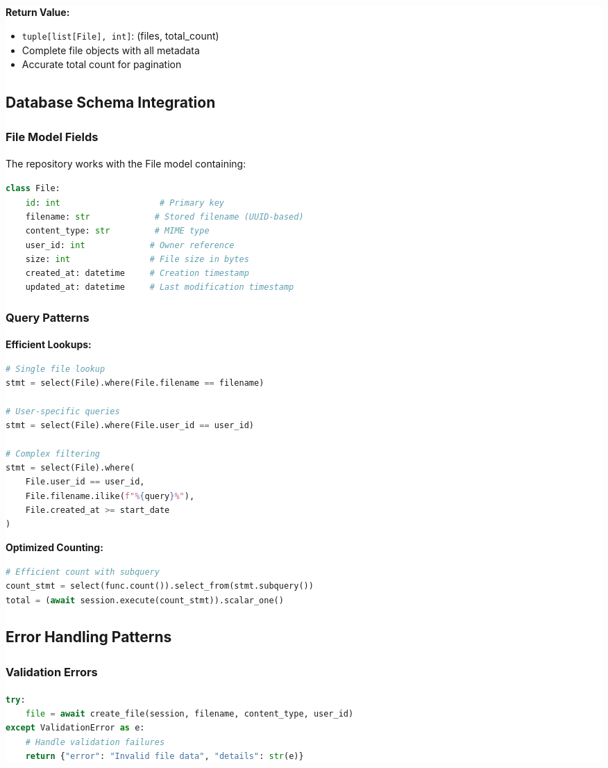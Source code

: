 **Return Value:**
- `tuple[list[File], int]`: (files, total_count)
- Complete file objects with all metadata
- Accurate total count for pagination

## Database Schema Integration

### File Model Fields

The repository works with the File model containing:

```python
class File:
    id: int                    # Primary key
    filename: str             # Stored filename (UUID-based)
    content_type: str         # MIME type
    user_id: int             # Owner reference
    size: int                # File size in bytes
    created_at: datetime     # Creation timestamp
    updated_at: datetime     # Last modification timestamp
```

### Query Patterns

**Efficient Lookups:**
```python
# Single file lookup
stmt = select(File).where(File.filename == filename)

# User-specific queries
stmt = select(File).where(File.user_id == user_id)

# Complex filtering
stmt = select(File).where(
    File.user_id == user_id,
    File.filename.ilike(f"%{query}%"),
    File.created_at >= start_date
)
```

**Optimized Counting:**
```python
# Efficient count with subquery
count_stmt = select(func.count()).select_from(stmt.subquery())
total = (await session.execute(count_stmt)).scalar_one()
```

## Error Handling Patterns

### Validation Errors

```python
try:
    file = await create_file(session, filename, content_type, user_id)
except ValidationError as e:
    # Handle validation failures
    return {"error": "Invalid file data", "details": str(e)}
```
